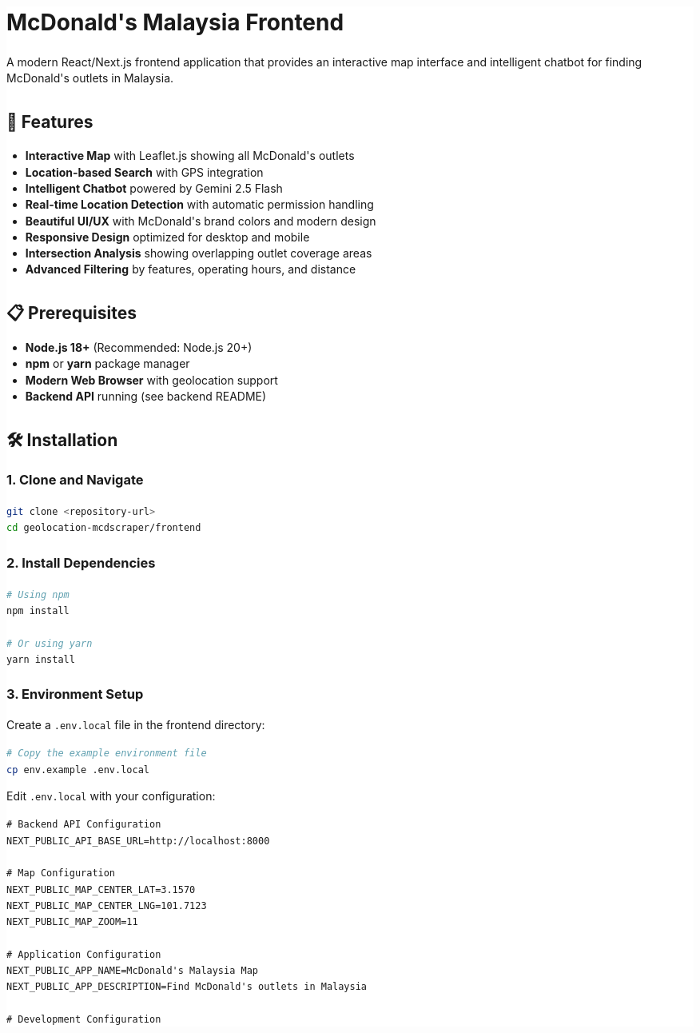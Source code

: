 # McDonald's Malaysia Frontend

A modern React/Next.js frontend application that provides an interactive map interface and intelligent chatbot for finding McDonald's outlets in Malaysia.

## 🚀 Features

- **Interactive Map** with Leaflet.js showing all McDonald's outlets
- **Location-based Search** with GPS integration
- **Intelligent Chatbot** powered by Gemini 2.5 Flash
- **Real-time Location Detection** with automatic permission handling
- **Beautiful UI/UX** with McDonald's brand colors and modern design
- **Responsive Design** optimized for desktop and mobile
- **Intersection Analysis** showing overlapping outlet coverage areas
- **Advanced Filtering** by features, operating hours, and distance

## 📋 Prerequisites

- **Node.js 18+** (Recommended: Node.js 20+)
- **npm** or **yarn** package manager
- **Modern Web Browser** with geolocation support
- **Backend API** running (see backend README)

## 🛠️ Installation

### 1. Clone and Navigate
```bash
git clone <repository-url>
cd geolocation-mcdscraper/frontend
```

### 2. Install Dependencies
```bash
# Using npm
npm install

# Or using yarn
yarn install
```

### 3. Environment Setup
Create a `.env.local` file in the frontend directory:
```bash
# Copy the example environment file
cp env.example .env.local
```

Edit `.env.local` with your configuration:
```env
# Backend API Configuration
NEXT_PUBLIC_API_BASE_URL=http://localhost:8000

# Map Configuration
NEXT_PUBLIC_MAP_CENTER_LAT=3.1570
NEXT_PUBLIC_MAP_CENTER_LNG=101.7123
NEXT_PUBLIC_MAP_ZOOM=11

# Application Configuration
NEXT_PUBLIC_APP_NAME=McDonald's Malaysia Map
NEXT_PUBLIC_APP_DESCRIPTION=Find McDonald's outlets in Malaysia

# Development Configuration
```